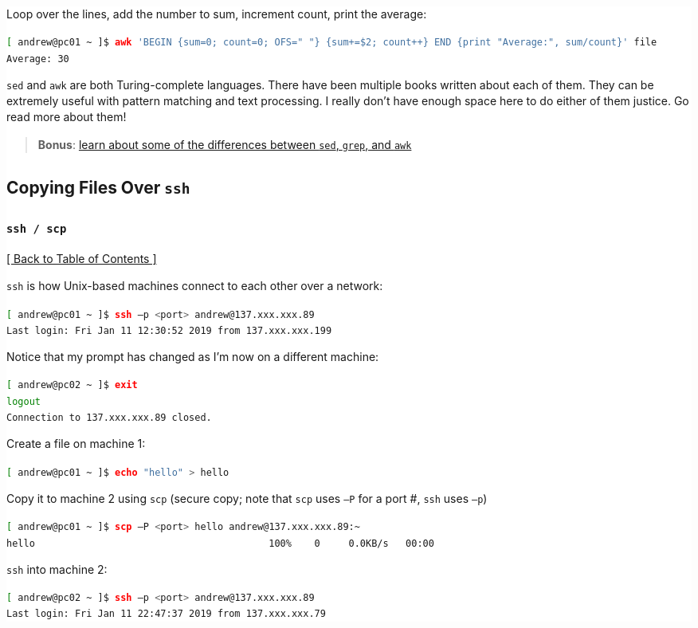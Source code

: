 Loop over the lines, add the number to sum, increment count, print the average:

```bash
[ andrew@pc01 ~ ]$ awk 'BEGIN {sum=0; count=0; OFS=" "} {sum+=$2; count++} END {print "Average:", sum/count}' file
Average: 30
```

`sed` and `awk` are both Turing-complete languages. There have been multiple books written about each of them. They can be extremely useful with pattern matching and text processing. I really don’t have enough space here to do either of them justice. Go read more about them!

> **Bonus**: [learn about some of the differences between `sed`, `grep`, and `awk`](http://bit.ly/2AI3IaN)

<a name="ssh"></a>

## Copying Files Over `ssh`

<a name="ssh-scp"></a>

### `ssh / scp`

[[ Back to Table of Contents ]](#toc)

`ssh` is how Unix-based machines connect to each other over a network:

```bash
[ andrew@pc01 ~ ]$ ssh –p <port> andrew@137.xxx.xxx.89
Last login: Fri Jan 11 12:30:52 2019 from 137.xxx.xxx.199
```

Notice that my prompt has changed as I’m now on a different machine:

```bash
[ andrew@pc02 ~ ]$ exit
logout
Connection to 137.xxx.xxx.89 closed.
```

Create a file on machine 1:

```bash
[ andrew@pc01 ~ ]$ echo "hello" > hello
```

Copy it to machine 2 using `scp` (secure copy; note that `scp` uses `–P` for a port #, `ssh` uses `–p`)

```bash
[ andrew@pc01 ~ ]$ scp –P <port> hello andrew@137.xxx.xxx.89:~
hello                                         100%    0     0.0KB/s   00:00
```

`ssh` into machine 2:

```bash
[ andrew@pc02 ~ ]$ ssh –p <port> andrew@137.xxx.xxx.89
Last login: Fri Jan 11 22:47:37 2019 from 137.xxx.xxx.79
```

